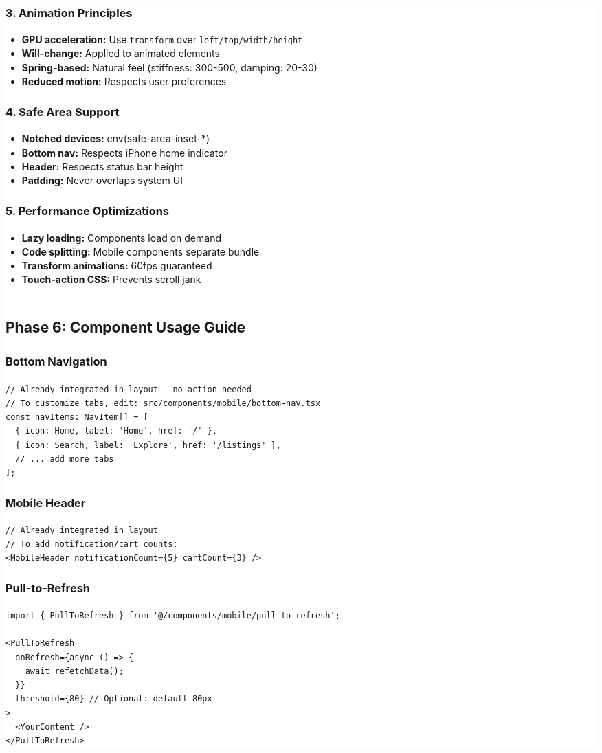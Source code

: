 ### 3. Animation Principles
- **GPU acceleration:** Use `transform` over `left/top/width/height`
- **Will-change:** Applied to animated elements
- **Spring-based:** Natural feel (stiffness: 300-500, damping: 20-30)
- **Reduced motion:** Respects user preferences

### 4. Safe Area Support
- **Notched devices:** env(safe-area-inset-*)
- **Bottom nav:** Respects iPhone home indicator
- **Header:** Respects status bar height
- **Padding:** Never overlaps system UI

### 5. Performance Optimizations
- **Lazy loading:** Components load on demand
- **Code splitting:** Mobile components separate bundle
- **Transform animations:** 60fps guaranteed
- **Touch-action CSS:** Prevents scroll jank

---

## Phase 6: Component Usage Guide

### Bottom Navigation
```tsx
// Already integrated in layout - no action needed
// To customize tabs, edit: src/components/mobile/bottom-nav.tsx
const navItems: NavItem[] = [
  { icon: Home, label: 'Home', href: '/' },
  { icon: Search, label: 'Explore', href: '/listings' },
  // ... add more tabs
];
```

### Mobile Header
```tsx
// Already integrated in layout
// To add notification/cart counts:
<MobileHeader notificationCount={5} cartCount={3} />
```

### Pull-to-Refresh
```tsx
import { PullToRefresh } from '@/components/mobile/pull-to-refresh';

<PullToRefresh
  onRefresh={async () => {
    await refetchData();
  }}
  threshold={80} // Optional: default 80px
>
  <YourContent />
</PullToRefresh>
```
